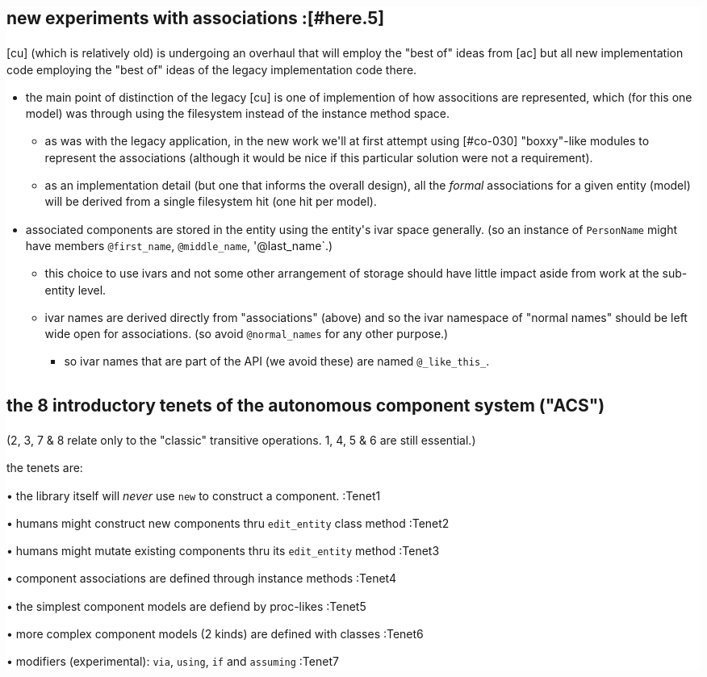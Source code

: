 


## new experiments with associations :[#here.5]

[cu]  (which is relatively old) is undergoing an overhaul that will employ
the "best of" ideas from [ac] but all new implementation code employing the
"best of" ideas of the legacy implementation code there.

  - the main point of distinction of the legacy [cu] is one of implemention
    of how associtions are represented, which (for this one model) was
    through using the filesystem instead of the instance method space.

    - as was with the legacy application, in the new work we'll at first
      attempt using [#co-030] "boxxy"-like modules to represent the
      associations (although it would be nice if this particular solution
      were not a requirement).

    - as an implementation detail (but one that informs the overall design),
      all the *formal* associations for a given entity (model) will be
      derived from a single filesystem hit (one hit per model).

  - associated components are stored in the entity using the entity's
    ivar space generally. (so an instance of `PersonName` might have
    members `@first_name`, `@middle_name`, '@last_name`.)

    - this choice to use ivars and not some other arrangement of storage
      should have little impact aside from work at the sub-entity level.

    - ivar names are derived directly from "associations" (above) and so
      the ivar namespace of "normal names" should be left wide open for
      associations. (so avoid `@normal_names` for any other purpose.)

      - so ivar names that are part of the API (we avoid these) are named
        `@_like_this_`.




## the 8 introductory tenets of the autonomous component system ("ACS")

(2, 3, 7 & 8 relate only to the "classic" transitive operations.
1, 4, 5 & 6 are still essential.)

the tenets are:

• the library itself will *never* use `new` to construct a component. :Tenet1

• humans might construct new components thru `edit_entity` class method :Tenet2

• humans might mutate existing components thru its `edit_entity` method :Tenet3

• component associations are defined through instance methods :Tenet4

• the simplest component models are defiend by proc-likes :Tenet5

• more complex component models (2 kinds) are defined with classes :Tenet6

• modifiers (experimental): `via`, `using`, `if` and `assuming` :Tenet7
